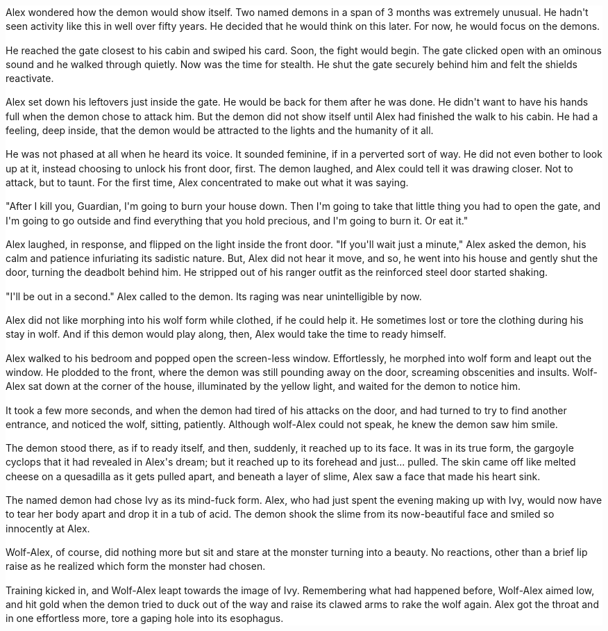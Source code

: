 Alex wondered how the demon would show itself. Two named demons in a span of 3 months was extremely unusual. He hadn\'t seen activity like this in well over fifty years. He decided that he would think on this later. For now, he would focus on the demons.

He reached the gate closest to his cabin and swiped his card. Soon, the fight would begin. The gate clicked open with an ominous sound and he walked through quietly. Now was the time for stealth. He shut the gate securely behind him and felt the shields reactivate.

Alex set down his leftovers just inside the gate. He would be back for them after he was done. He didn\'t want to have his hands full when the demon chose to attack him. But the demon did not show itself until Alex had finished the walk to his cabin. He had a feeling, deep inside, that the demon would be attracted to the lights and the humanity of it all.

He was not phased at all when he heard its voice. It sounded feminine, if in a perverted sort of way. He did not even bother to look up at it, instead choosing to unlock his front door, first. The demon laughed, and Alex could tell it was drawing closer. Not to attack, but to taunt. For the first time, Alex concentrated to make out what it was saying.

\"After I kill you, Guardian, I\'m going to burn your house down. Then I\'m going to take that little thing you had to open the gate, and I\'m going to go outside and find everything that you hold precious, and I\'m going to burn it. Or eat it.\"

Alex laughed, in response, and flipped on the light inside the front door. \"If you\'ll wait just a minute,\" Alex asked the demon, his calm and patience infuriating its sadistic nature. But, Alex did not hear it move, and so, he went into his house and gently shut the door, turning the deadbolt behind him. He stripped out of his ranger outfit as the reinforced steel door started shaking.

\"I\'ll be out in a second.\" Alex called to the demon. Its raging was near unintelligible by now.

Alex did not like morphing into his wolf form while clothed, if he could help it. He sometimes lost or tore the clothing during his stay in wolf. And if this demon would play along, then, Alex would take the time to ready himself.

Alex walked to his bedroom and popped open the screen-less window. Effortlessly, he morphed into wolf form and leapt out the window. He plodded to the front, where the demon was still pounding away on the door, screaming obscenities and insults. Wolf-Alex sat down at the corner of the house, illuminated by the yellow light, and waited for the demon to notice him.

It took a few more seconds, and when the demon had tired of his attacks on the door, and had turned to try to find another entrance, and noticed the wolf, sitting, patiently. Although wolf-Alex could not speak, he knew the demon saw him smile.

The demon stood there, as if to ready itself, and then, suddenly, it reached up to its face. It was in its true form, the gargoyle cyclops that it had revealed in Alex\'s dream; but it reached up to its forehead and just\... pulled. The skin came off like melted cheese on a quesadilla as it gets pulled apart, and beneath a layer of slime, Alex saw a face that made his heart sink.

The named demon had chose Ivy as its mind-fuck form. Alex, who had just spent the evening making up with Ivy, would now have to tear her body apart and drop it in a tub of acid. The demon shook the slime from its now-beautiful face and smiled so innocently at Alex.

Wolf-Alex, of course, did nothing more but sit and stare at the monster turning into a beauty. No reactions, other than a brief lip raise as he realized which form the monster had chosen.

Training kicked in, and Wolf-Alex leapt towards the image of Ivy. Remembering what had happened before, Wolf-Alex aimed low, and hit gold when the demon tried to duck out of the way and raise its clawed arms to rake the wolf again. Alex got the throat and in one effortless more, tore a gaping hole into its esophagus.
